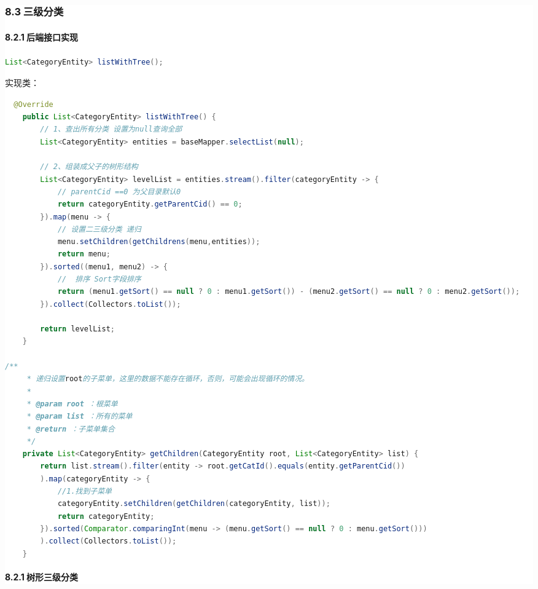 ### 8.3 三级分类

#### 8.2.1 后端接口实现

```java
List<CategoryEntity> listWithTree();
```

实现类：

```java
  @Override
    public List<CategoryEntity> listWithTree() {
        // 1、查出所有分类 设置为null查询全部
        List<CategoryEntity> entities = baseMapper.selectList(null);

        // 2、组装成父子的树形结构
        List<CategoryEntity> levelList = entities.stream().filter(categoryEntity -> {
            // parentCid ==0 为父目录默认0
            return categoryEntity.getParentCid() == 0;
        }).map(menu -> {
            // 设置二三级分类 递归
            menu.setChildren(getChildrens(menu,entities));
            return menu;
        }).sorted((menu1, menu2) -> {
            //  排序 Sort字段排序
            return (menu1.getSort() == null ? 0 : menu1.getSort()) - (menu2.getSort() == null ? 0 : menu2.getSort());
        }).collect(Collectors.toList());

        return levelList;
    }

/**
     * 递归设置root的子菜单，这里的数据不能存在循环，否则，可能会出现循环的情况。
     *
     * @param root ：根菜单
     * @param list ：所有的菜单
     * @return ：子菜单集合
     */
    private List<CategoryEntity> getChildren(CategoryEntity root, List<CategoryEntity> list) {
        return list.stream().filter(entity -> root.getCatId().equals(entity.getParentCid())
        ).map(categoryEntity -> {
            //1.找到子菜单
            categoryEntity.setChildren(getChildren(categoryEntity, list));
            return categoryEntity;
        }).sorted(Comparator.comparingInt(menu -> (menu.getSort() == null ? 0 : menu.getSort()))
        ).collect(Collectors.toList());
    }
```

#### 8.2.1 树形三级分类
